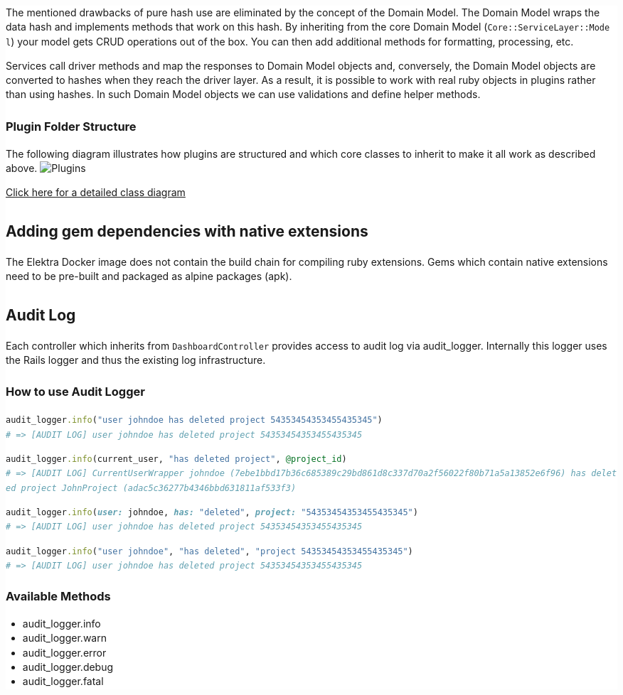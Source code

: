 The mentioned drawbacks of pure hash use are eliminated by the concept of the Domain Model. The Domain Model wraps the data hash and implements methods that work on this hash. By inheriting from the core Domain Model (`Core::ServiceLayer::Model`) your model gets CRUD operations out of the box. You can then add additional methods for formatting, processing, etc.

Services call driver methods and map the responses to Domain Model objects and, conversely, the Domain Model objects are converted to hashes when they reach the driver layer. As a result, it is possible to work with real ruby objects in plugins rather than using hashes. In such Domain Model objects we can use validations and define helper methods.

### Plugin Folder Structure

The following diagram illustrates how plugins are structured and which core classes to inherit to make it all work as described above.
![Plugins](docs/dashboard_plugins_tree.jpg?raw=true)

[Click here for a detailed class diagram](docs/dashboard_services.pdf)

## Adding gem dependencies with native extensions

The Elektra Docker image does not contain the build chain for compiling ruby extensions. Gems which contain native extensions need to be pre-built and packaged as alpine packages (apk).

## Audit Log

Each controller which inherits from `DashboardController` provides access to audit log via audit_logger. Internally this logger uses the Rails logger and thus the existing log infrastructure.

### How to use Audit Logger

```ruby
audit_logger.info("user johndoe has deleted project 54353454353455435345")
# => [AUDIT LOG] user johndoe has deleted project 54353454353455435345
```

```ruby
audit_logger.info(current_user, "has deleted project", @project_id)
# => [AUDIT LOG] CurrentUserWrapper johndoe (7ebe1bbd17b36c685389c29bd861d8c337d70a2f56022f80b71a5a13852e6f96) has deleted project JohnProject (adac5c36277b4346bbd631811af533f3)
```

```ruby
audit_logger.info(user: johndoe, has: "deleted", project: "54353454353455435345")
# => [AUDIT LOG] user johndoe has deleted project 54353454353455435345
```

```ruby
audit_logger.info("user johndoe", "has deleted", "project 54353454353455435345")
# => [AUDIT LOG] user johndoe has deleted project 54353454353455435345
```

### Available Methods

- audit_logger.info
- audit_logger.warn
- audit_logger.error
- audit_logger.debug
- audit_logger.fatal
